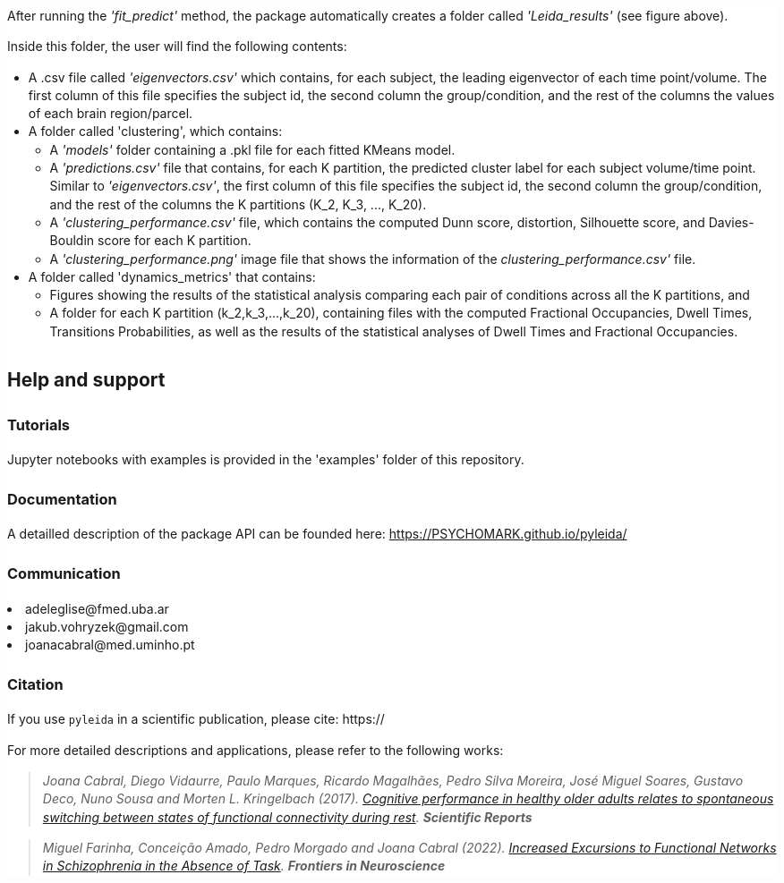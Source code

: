 After running the *'fit_predict'* method, the package automatically creates a folder called <i>'Leida_results'</i> (see figure above).

Inside this folder, the user will find the following contents:
- A .csv file called *'eigenvectors.csv'* which contains, for each subject, the leading eigenvector of each time point/volume. The first column of this file specifies the subject id, the second column the group/condition, and the rest of the columns the values of each brain region/parcel.
- A folder called 'clustering', which contains: 
    - A *'models'* folder containing a .pkl file for each fitted KMeans model.
    - A *'predictions.csv'* file that contains, for each K partition, the predicted cluster label for each subject volume/time point. Similar to *'eigenvectors.csv'*, the first column of this file specifies the subject id, the second column the group/condition, and the rest of the columns the K partitions (K_2, K_3, ..., K_20).
    - A *'clustering_performance.csv'* file, which contains the computed Dunn score, distortion, Silhouette score, and Davies-Bouldin score for each K partition.
    - A *'clustering_performance.png'* image file that shows the information of the *clustering_performance.csv'* file.
- A folder called 'dynamics_metrics' that contains:
    - Figures showing the results of the statistical analysis comparing each pair of conditions across all the K partitions, and
    - A folder for each K partition (k_2,k_3,...,k_20), containing files with the computed Fractional Occupancies, Dwell Times, Transitions Probabilities, as well as the results of the statistical analyses of Dwell Times and Fractional Occupancies.


## Help and support
### Tutorials
Jupyter notebooks with examples is provided in the 'examples' folder of this repository.

### Documentation
A detailled description of the package API can be founded here: https://PSYCHOMARK.github.io/pyleida/

### Communication

<li>adeleglise@fmed.uba.ar</li>
<li>jakub.vohryzek@gmail.com</li>
<li>joanacabral@med.uminho.pt</li>

### Citation

If you use `pyleida` in a scientific publication, please cite: https://

For more detailed descriptions and applications, please refer to the following works:

> *Joana Cabral, Diego Vidaurre, Paulo Marques, Ricardo Magalhães, Pedro Silva Moreira, José Miguel Soares, Gustavo Deco, Nuno Sousa and Morten L. Kringelbach (2017). [Cognitive performance in healthy older adults relates to spontaneous switching between states of functional connectivity during rest](https://doi.org/10.1038/s41598-017-05425-7). **Scientific Reports***

> *Miguel Farinha, Conceição Amado, Pedro Morgado and Joana Cabral (2022). [Increased Excursions to Functional Networks in Schizophrenia in the Absence of Task](https://doi.org/10.3389/fnins.2022.821179). **Frontiers in Neuroscience***
